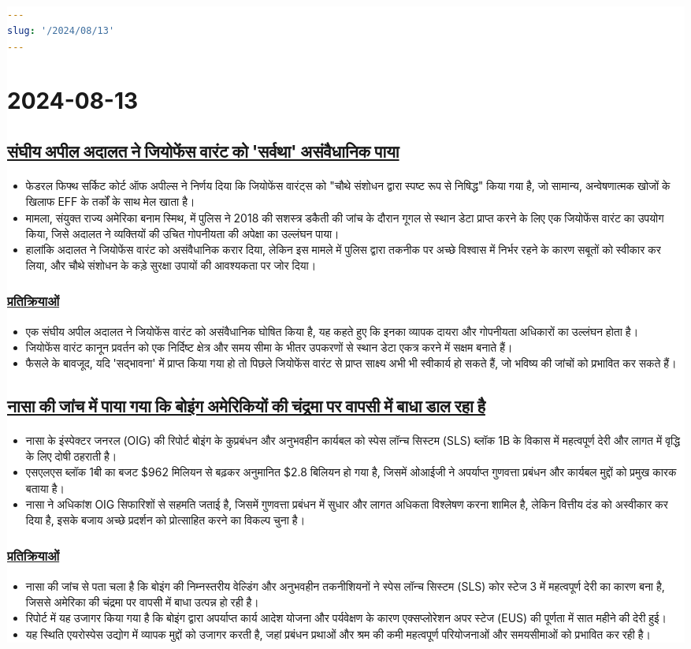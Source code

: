 ```yaml
---
slug: '/2024/08/13'
---
```


# 2024-08-13

## [संघीय अपील अदालत ने जियोफेंस वारंट को 'सर्वथा' असंवैधानिक पाया](https://www.eff.org/deeplinks/2024/08/federal-appeals-court-finds-geofence-warrants-are-categorically-unconstitutional)

- फेडरल फिफ्थ सर्किट कोर्ट ऑफ अपील्स ने निर्णय दिया कि जियोफेंस वारंट्स को "चौथे संशोधन द्वारा स्पष्ट रूप से निषिद्ध" किया गया है, जो सामान्य, अन्वेषणात्मक खोजों के खिलाफ EFF के तर्कों के साथ मेल खाता है।
- मामला, संयुक्त राज्य अमेरिका बनाम स्मिथ, में पुलिस ने 2018 की सशस्त्र डकैती की जांच के दौरान गूगल से स्थान डेटा प्राप्त करने के लिए एक जियोफेंस वारंट का उपयोग किया, जिसे अदालत ने व्यक्तियों की उचित गोपनीयता की अपेक्षा का उल्लंघन पाया।
- हालांकि अदालत ने जियोफेंस वारंट को असंवैधानिक करार दिया, लेकिन इस मामले में पुलिस द्वारा तकनीक पर अच्छे विश्वास में निर्भर रहने के कारण सबूतों को स्वीकार कर लिया, और चौथे संशोधन के कड़े सुरक्षा उपायों की आवश्यकता पर जोर दिया।

### [प्रतिक्रियाओं](https://news.ycombinator.com/item?id=41228630)

- एक संघीय अपील अदालत ने जियोफेंस वारंट को असंवैधानिक घोषित किया है, यह कहते हुए कि इनका व्यापक दायरा और गोपनीयता अधिकारों का उल्लंघन होता है।
- जियोफेंस वारंट कानून प्रवर्तन को एक निर्दिष्ट क्षेत्र और समय सीमा के भीतर उपकरणों से स्थान डेटा एकत्र करने में सक्षम बनाते हैं।
- फैसले के बावजूद, यदि 'सद्भावना' में प्राप्त किया गया हो तो पिछले जियोफेंस वारंट से प्राप्त साक्ष्य अभी भी स्वीकार्य हो सकते हैं, जो भविष्य की जांचों को प्रभावित कर सकते हैं।

## [नासा की जांच में पाया गया कि बोइंग अमेरिकियों की चंद्रमा पर वापसी में बाधा डाल रहा है](https://www.flyingmag.com/modern/nasa-investigation-finds-boeing-hindering-americans-return-to-moon/)

- नासा के इंस्पेक्टर जनरल (OIG) की रिपोर्ट बोइंग के कुप्रबंधन और अनुभवहीन कार्यबल को स्पेस लॉन्च सिस्टम (SLS) ब्लॉक 1B के विकास में महत्वपूर्ण देरी और लागत में वृद्धि के लिए दोषी ठहराती है।
- एसएलएस ब्लॉक 1बी का बजट $962 मिलियन से बढ़कर अनुमानित $2.8 बिलियन हो गया है, जिसमें ओआईजी ने अपर्याप्त गुणवत्ता प्रबंधन और कार्यबल मुद्दों को प्रमुख कारक बताया है।
- नासा ने अधिकांश OIG सिफारिशों से सहमति जताई है, जिसमें गुणवत्ता प्रबंधन में सुधार और लागत अधिकता विश्लेषण करना शामिल है, लेकिन वित्तीय दंड को अस्वीकार कर दिया है, इसके बजाय अच्छे प्रदर्शन को प्रोत्साहित करने का विकल्प चुना है।

### [प्रतिक्रियाओं](https://news.ycombinator.com/item?id=41229049)

- नासा की जांच से पता चला है कि बोइंग की निम्नस्तरीय वेल्डिंग और अनुभवहीन तकनीशियनों ने स्पेस लॉन्च सिस्टम (SLS) कोर स्टेज 3 में महत्वपूर्ण देरी का कारण बना है, जिससे अमेरिका की चंद्रमा पर वापसी में बाधा उत्पन्न हो रही है।
- रिपोर्ट में यह उजागर किया गया है कि बोइंग द्वारा अपर्याप्त कार्य आदेश योजना और पर्यवेक्षण के कारण एक्सप्लोरेशन अपर स्टेज (EUS) की पूर्णता में सात महीने की देरी हुई।
- यह स्थिति एयरोस्पेस उद्योग में व्यापक मुद्दों को उजागर करती है, जहां प्रबंधन प्रथाओं और श्रम की कमी महत्वपूर्ण परियोजनाओं और समयसीमाओं को प्रभावित कर रही है।
